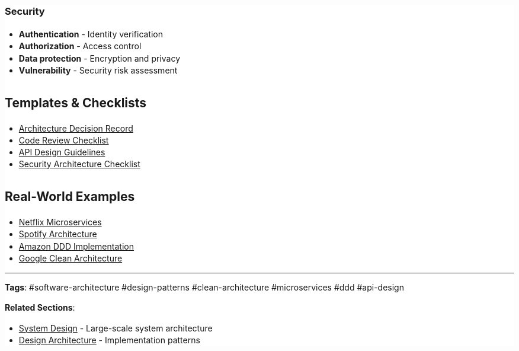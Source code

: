 ### Security
- **Authentication** - Identity verification
- **Authorization** - Access control
- **Data protection** - Encryption and privacy
- **Vulnerability** - Security risk assessment

## Templates & Checklists

- [Architecture Decision Record](../templates/adr-template.md)
- [Code Review Checklist](../templates/code-review-checklist.md)
- [API Design Guidelines](../templates/api-design-guidelines.md)
- [Security Architecture Checklist](../templates/security-checklist.md)

## Real-World Examples

- [Netflix Microservices](../examples/netflix-microservices.md)
- [Spotify Architecture](../examples/spotify-architecture.md)
- [Amazon DDD Implementation](../examples/amazon-ddd.md)
- [Google Clean Architecture](../examples/google-clean-architecture.md)

---

**Tags**: #software-architecture #design-patterns #clean-architecture #microservices #ddd #api-design

**Related Sections**:
- [System Design](../system-design/README.md) - Large-scale system architecture
- [Design Architecture](../design-architecture/README.md) - Implementation patterns